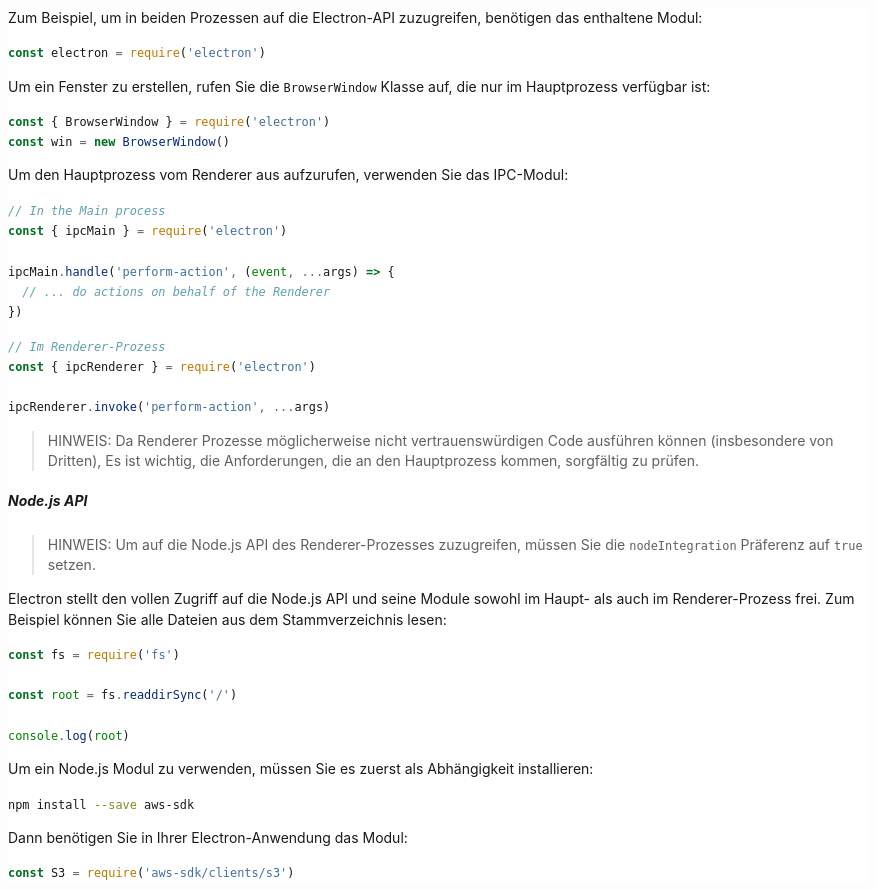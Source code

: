 Zum Beispiel, um in beiden Prozessen auf die Electron-API zuzugreifen, benötigen das enthaltene Modul:

```js
const electron = require('electron')
```

Um ein Fenster zu erstellen, rufen Sie die `BrowserWindow` Klasse auf, die nur im Hauptprozess verfügbar ist:

```js
const { BrowserWindow } = require('electron')
const win = new BrowserWindow()
```

Um den Hauptprozess vom Renderer aus aufzurufen, verwenden Sie das IPC-Modul:

```js
// In the Main process
const { ipcMain } = require('electron')

ipcMain.handle('perform-action', (event, ...args) => {
  // ... do actions on behalf of the Renderer
})
```

```js
// Im Renderer-Prozess
const { ipcRenderer } = require('electron')

ipcRenderer.invoke('perform-action', ...args)
```

> HINWEIS: Da Renderer Prozesse möglicherweise nicht vertrauenswürdigen Code ausführen können (insbesondere von Dritten), Es ist wichtig, die Anforderungen, die an den Hauptprozess kommen, sorgfältig zu prüfen.

##### Node.js API

> HINWEIS: Um auf die Node.js API des Renderer-Prozesses zuzugreifen, müssen Sie die `nodeIntegration` Präferenz auf `true` setzen.

Electron stellt den vollen Zugriff auf die Node.js API und seine Module sowohl im Haupt- als auch im Renderer-Prozess frei. Zum Beispiel können Sie alle Dateien aus dem Stammverzeichnis lesen:

```js
const fs = require('fs')

const root = fs.readdirSync('/')

console.log(root)
```

Um ein Node.js Modul zu verwenden, müssen Sie es zuerst als Abhängigkeit installieren:

```sh
npm install --save aws-sdk
```

Dann benötigen Sie in Ihrer Electron-Anwendung das Modul:

```js
const S3 = require('aws-sdk/clients/s3')
```

[node-download]: https://nodejs.org/en/download/
